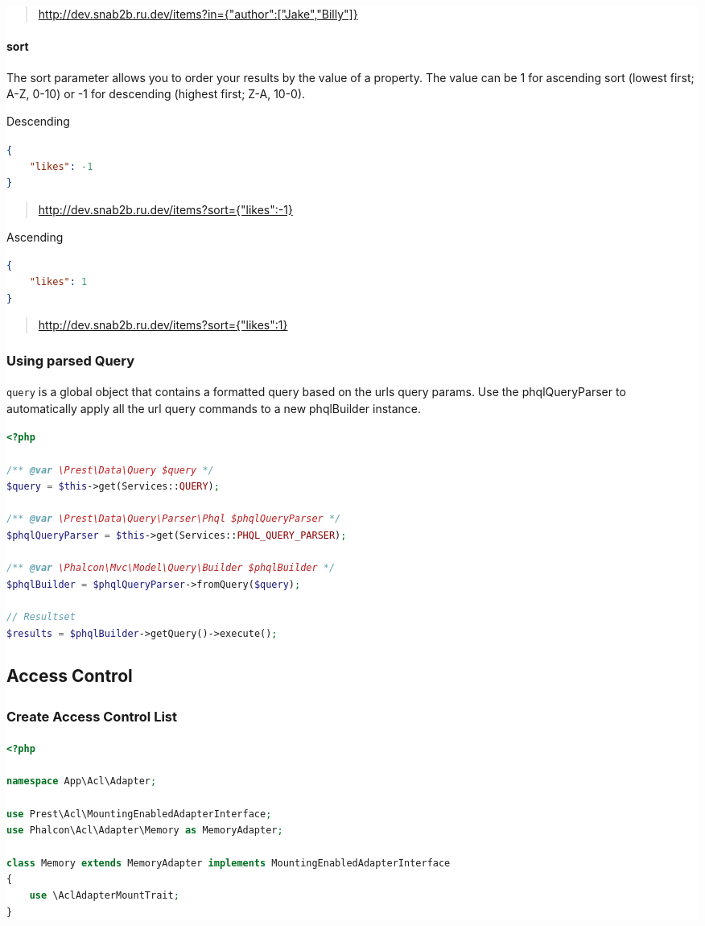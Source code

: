 > http://dev.snab2b.ru.dev/items?in={"author":["Jake","Billy"]}

#### sort

The sort parameter allows you to order your results by the value of a property. The value can be 1 for ascending sort (lowest first; A-Z, 0-10) or -1 for descending (highest first; Z-A, 10-0).

Descending

```json
{
    "likes": -1
}
```

> http://dev.snab2b.ru.dev/items?sort={"likes":-1}

Ascending

```json
{
    "likes": 1
}
```

> http://dev.snab2b.ru.dev/items?sort={"likes":1}

### Using parsed Query

```query``` is a global object that contains a formatted query based on the urls query params.
Use the phqlQueryParser to automatically apply all the url query commands to a new phqlBuilder instance.

```php
<?php

/** @var \Prest\Data\Query $query */
$query = $this->get(Services::QUERY);

/** @var \Prest\Data\Query\Parser\Phql $phqlQueryParser */
$phqlQueryParser = $this->get(Services::PHQL_QUERY_PARSER);

/** @var \Phalcon\Mvc\Model\Query\Builder $phqlBuilder */
$phqlBuilder = $phqlQueryParser->fromQuery($query);

// Resultset
$results = $phqlBuilder->getQuery()->execute();
```

## Access Control

### Create Access Control List

```php
<?php

namespace App\Acl\Adapter;

use Prest\Acl\MountingEnabledAdapterInterface;
use Phalcon\Acl\Adapter\Memory as MemoryAdapter;

class Memory extends MemoryAdapter implements MountingEnabledAdapterInterface
{
    use \AclAdapterMountTrait;
}
```

